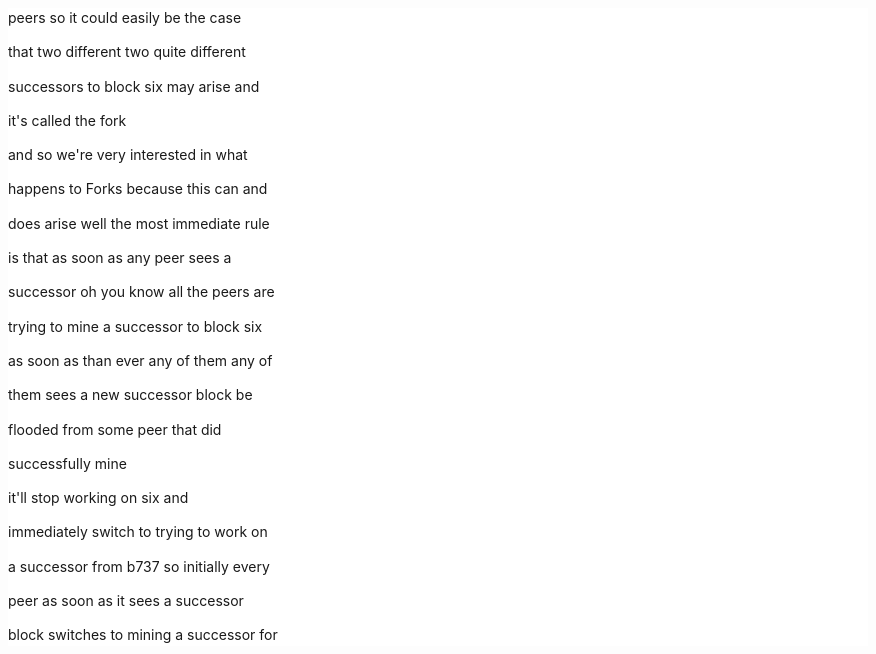 

peers so it could easily be the case



that two different two quite different



successors to block six may arise and



it's called the fork



and so we're very interested in what



happens to Forks because this can and



does arise well the most immediate rule



is that as soon as any peer sees a



successor oh you know all the peers are



trying to mine a successor to block six



as soon as than ever any of them any of



them sees a new successor block be



flooded from some peer that did



successfully mine



it'll stop working on six and



immediately switch to trying to work on



a successor from b737 so initially every



peer as soon as it sees a successor



block switches to mining a successor for


